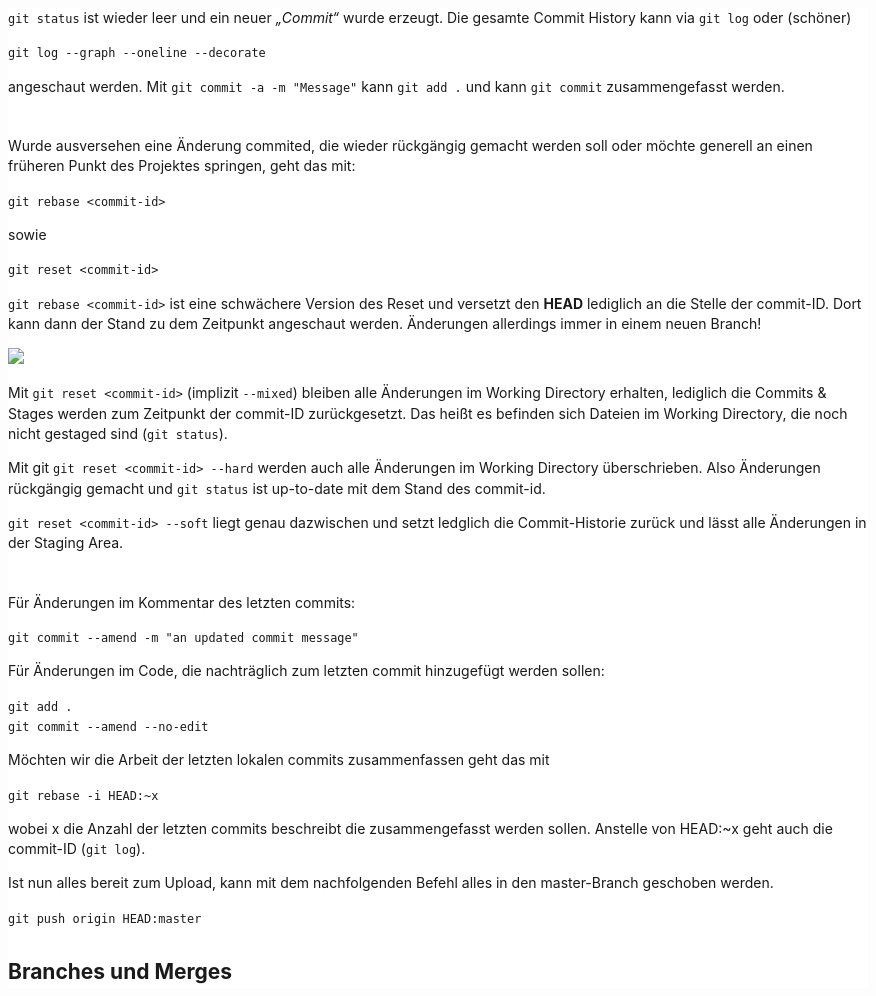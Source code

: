 `git status` ist wieder leer und ein neuer _„Commit“_ wurde erzeugt. Die gesamte Commit History kann via `git log` oder (schöner)

    git log --graph --oneline --decorate

angeschaut werden. Mit `git commit -a -m "Message"` kann `git add .` und kann `git commit` zusammengefasst werden.

#

Wurde ausversehen eine Änderung commited, die wieder rückgängig gemacht werden soll oder möchte generell an einen früheren Punkt des Projektes springen, geht das mit:

    git rebase <commit-id>

sowie

    git reset <commit-id>

`git rebase <commit-id>` ist eine schwächere Version des Reset und versetzt den **HEAD** lediglich an die Stelle der commit-ID. Dort kann dann der Stand zu dem Zeitpunkt angeschaut werden. Änderungen allerdings immer in einem neuen Branch!

![](img/git-reset.svg)

Mit `git reset <commit-id>` (implizit `--mixed`) bleiben alle Änderungen im Working Directory erhalten, lediglich die Commits & Stages werden zum Zeitpunkt der commit-ID zurückgesetzt. Das heißt es befinden sich Dateien im Working Directory, die noch nicht gestaged sind (`git status`).

Mit git `git reset <commit-id> --hard` werden auch alle Änderungen im Working Directory überschrieben. Also Änderungen rückgängig gemacht und `git status` ist up-to-date mit dem Stand des commit-id.

`git reset <commit-id> --soft` liegt genau dazwischen und setzt ledglich die Commit-Historie zurück und lässt alle Änderungen in der Staging Area.

#

Für Änderungen im Kommentar des letzten commits:

    git commit --amend -m "an updated commit message"

Für Änderungen im Code, die nachträglich zum letzten commit hinzugefügt werden sollen:

    git add .
    git commit --amend --no-edit

Möchten wir die Arbeit der letzten lokalen commits zusammenfassen geht das mit

    git rebase -i HEAD:~x

wobei x die Anzahl der letzten commits beschreibt die zusammengefasst werden sollen. Anstelle von HEAD:~x geht auch die commit-ID (`git log`).

Ist nun alles bereit zum Upload, kann mit dem nachfolgenden Befehl alles in den master-Branch geschoben werden.

    git push origin HEAD:master

## Branches und Merges
